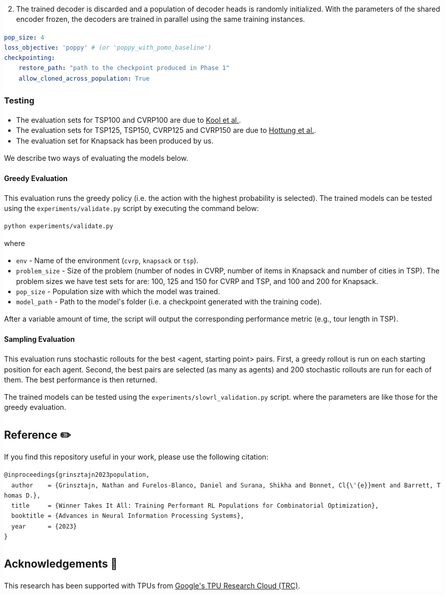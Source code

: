 2. The trained decoder is discarded and a population of decoder heads is randomly initialized. With the parameters of 
the shared encoder frozen, the decoders are trained in parallel using the same training instances.
```yaml
pop_size: 4
loss_objective: 'poppy' # (or 'poppy_with_pomo_baseline')
checkpointing:
    restore_path: "path to the checkpoint produced in Phase 1"
    allow_cloned_across_population: True
```

### Testing
* The evaluation sets for TSP100 and CVRP100 are due to [Kool et al.](https://github.com/wouterkool/attention-learn-to-route).
* The evaluation sets for TSP125, TSP150, CVRP125 and CVRP150 are due to [Hottung et al.](https://arxiv.org/pdf/2106.05126.pdf).
* The evaluation set for Knapsack has been produced by us.

We describe two ways of evaluating the models below.

#### Greedy Evaluation
This evaluation runs the greedy policy (i.e. the action with the highest probability is selected). The trained models 
can be tested using the `experiments/validate.py` script by executing the command below:
```shell
python experiments/validate.py
```
where
* `env` - Name of the environment (`cvrp`, `knapsack` or `tsp`).
* `problem_size` - Size of the problem (number of nodes in CVRP, number of items in Knapsack and number of cities in TSP).
The problem sizes we have test sets for are: 100, 125 and 150 for CVRP and TSP, and 100 and 200 for Knapsack.
* `pop_size` - Population size with which the model was trained.
* `model_path` - Path to the model's folder (i.e. a checkpoint generated with the training code).

After a variable amount of time, the script will output the corresponding performance metric (e.g., tour length in TSP).

#### Sampling Evaluation
This evaluation runs stochastic rollouts for the best <agent, starting point> pairs. First, a greedy rollout is run on 
each starting position for each agent. Second, the best pairs are selected (as many as agents) and 200 stochastic
rollouts are run for each of them. The best performance is then returned.

The trained models can be tested using the `experiments/slowrl_validation.py` script.
where the parameters are like those for the greedy evaluation.

## Reference :pencil2:
If you find this repository useful in your work, please use the following citation:

```
@inproceedings{grinsztajn2023population,
  author    = {Grinsztajn, Nathan and Furelos-Blanco, Daniel and Surana, Shikha and Bonnet, Cl{\'{e}}ment and Barrett, Thomas D.},
  title     = {Winner Takes It All: Training Performant RL Populations for Combinatorial Optimization},
  booktitle = {Advances in Neural Information Processing Systems},
  year      = {2023}
}
```

## Acknowledgements :pray:
This research has been supported with TPUs from [Google's TPU Research Cloud (TRC)](https://sites.research.google/trc/).